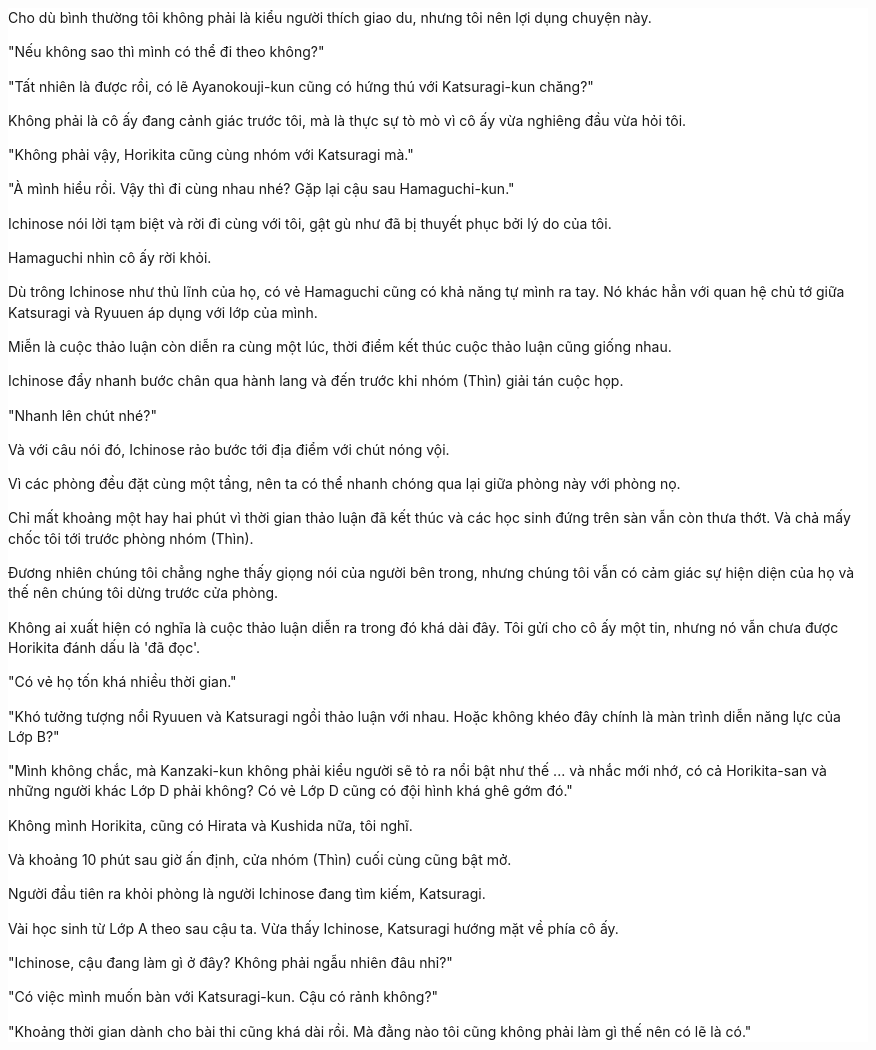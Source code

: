 Cho dù bình thường tôi không phải là kiểu người thích giao du, nhưng tôi nên lợi dụng chuyện này.

"Nếu không sao thì mình có thể đi theo không?"

"Tất nhiên là được rồi, có lẽ Ayanokouji-kun cũng có hứng thú với Katsuragi-kun chăng?"

Không phải là cô ấy đang cảnh giác trước tôi, mà là thực sự tò mò vì cô ấy vừa nghiêng đầu vừa hỏi tôi.

"Không phải vậy, Horikita cũng cùng nhóm với Katsuragi mà."

"À mình hiểu rồi. Vậy thì đi cùng nhau nhé? Gặp lại cậu sau Hamaguchi-kun."

Ichinose nói lời tạm biệt và rời đi cùng với tôi, gật gù như đã bị thuyết phục bởi lý do của tôi.

Hamaguchi nhìn cô ấy rời khỏi.

Dù trông Ichinose như thủ lĩnh của họ, có vẻ Hamaguchi cũng có khả năng tự mình ra tay. Nó khác hẳn với quan hệ chủ tớ giữa Katsuragi và Ryuuen áp dụng với lớp của mình.

Miễn là cuộc thảo luận còn diễn ra cùng một lúc, thời điểm kết thúc cuộc thảo luận cũng giống nhau.

Ichinose đẩy nhanh bước chân qua hành lang và đến trước khi nhóm (Thìn) giải tán cuộc họp.

"Nhanh lên chút nhé?"

Và với câu nói đó, Ichinose rảo bước tới địa điểm với chút nóng vội.

Vì các phòng đều đặt cùng một tầng, nên ta có thể nhanh chóng qua lại giữa phòng này với phòng nọ.

Chỉ mất khoảng một hay hai phút vì thời gian thảo luận đã kết thúc và các học sinh đứng trên sàn vẫn còn thưa thớt. Và chả mấy chốc tôi tới trước phòng nhóm (Thìn).

Đương nhiên chúng tôi chẳng nghe thấy giọng nói của người bên trong, nhưng chúng tôi vẫn có cảm giác sự hiện diện của họ và thế nên chúng tôi dừng trước cửa phòng.

Không ai xuất hiện có nghĩa là cuộc thảo luận diễn ra trong đó khá dài đây. Tôi gửi cho cô ấy một tin, nhưng nó vẫn chưa được Horikita đánh dấu là 'đã đọc'.

"Có vẻ họ tốn khá nhiều thời gian."

"Khó tưởng tượng nổi Ryuuen và Katsuragi ngồi thảo luận với nhau. Hoặc không khéo đây chính là màn trình diễn năng lực của Lớp B?"

"Mình không chắc, mà Kanzaki-kun không phải kiểu người sẽ tỏ ra nổi bật như thế ... và nhắc mới nhớ, có cả Horikita-san và những người khác Lớp D phải không? Có vẻ Lớp D cũng có đội hình khá ghê gớm đó."

Không mình Horikita, cũng có Hirata và Kushida nữa, tôi nghĩ.

Và khoảng 10 phút sau giờ ấn định, cửa nhóm (Thìn) cuối cùng cũng bật mở.

Người đầu tiên ra khỏi phòng là người Ichinose đang tìm kiếm, Katsuragi.

Vài học sinh từ Lớp A theo sau cậu ta. Vừa thấy Ichinose, Katsuragi hướng mặt về phía cô ấy.

"Ichinose, cậu đang làm gì ở đây? Không phải ngẫu nhiên đâu nhỉ?"

"Có việc mình muốn bàn với Katsuragi-kun. Cậu có rảnh không?"

"Khoảng thời gian dành cho bài thi cũng khá dài rồi. Mà đằng nào tôi cũng không phải làm gì thế nên có lẽ là có."
